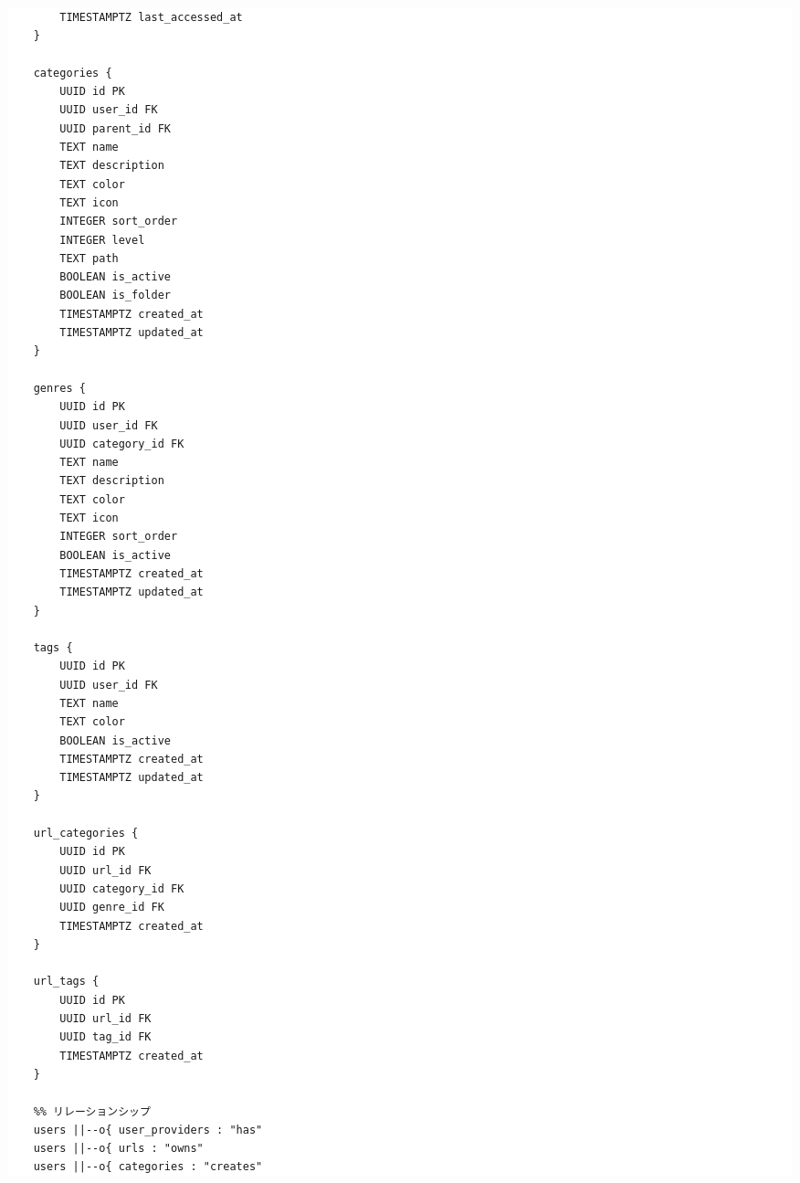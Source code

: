 ```mermaid
        TIMESTAMPTZ last_accessed_at
    }

    categories {
        UUID id PK
        UUID user_id FK
        UUID parent_id FK
        TEXT name
        TEXT description
        TEXT color
        TEXT icon
        INTEGER sort_order
        INTEGER level
        TEXT path
        BOOLEAN is_active
        BOOLEAN is_folder
        TIMESTAMPTZ created_at
        TIMESTAMPTZ updated_at
    }

    genres {
        UUID id PK
        UUID user_id FK
        UUID category_id FK
        TEXT name
        TEXT description
        TEXT color
        TEXT icon
        INTEGER sort_order
        BOOLEAN is_active
        TIMESTAMPTZ created_at
        TIMESTAMPTZ updated_at
    }

    tags {
        UUID id PK
        UUID user_id FK
        TEXT name
        TEXT color
        BOOLEAN is_active
        TIMESTAMPTZ created_at
        TIMESTAMPTZ updated_at
    }

    url_categories {
        UUID id PK
        UUID url_id FK
        UUID category_id FK
        UUID genre_id FK
        TIMESTAMPTZ created_at
    }

    url_tags {
        UUID id PK
        UUID url_id FK
        UUID tag_id FK
        TIMESTAMPTZ created_at
    }

    %% リレーションシップ
    users ||--o{ user_providers : "has"
    users ||--o{ urls : "owns"
    users ||--o{ categories : "creates"
```